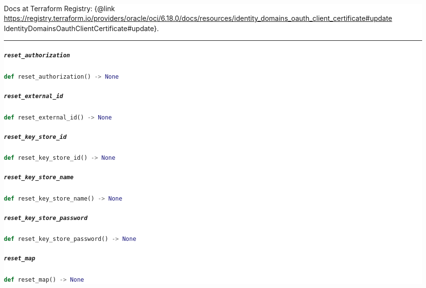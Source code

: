Docs at Terraform Registry: {@link https://registry.terraform.io/providers/oracle/oci/6.18.0/docs/resources/identity_domains_oauth_client_certificate#update IdentityDomainsOauthClientCertificate#update}.

---

##### `reset_authorization` <a name="reset_authorization" id="rhizo-co-terraform-provider-oci.identityDomainsOauthClientCertificate.IdentityDomainsOauthClientCertificate.resetAuthorization"></a>

```python
def reset_authorization() -> None
```

##### `reset_external_id` <a name="reset_external_id" id="rhizo-co-terraform-provider-oci.identityDomainsOauthClientCertificate.IdentityDomainsOauthClientCertificate.resetExternalId"></a>

```python
def reset_external_id() -> None
```

##### `reset_key_store_id` <a name="reset_key_store_id" id="rhizo-co-terraform-provider-oci.identityDomainsOauthClientCertificate.IdentityDomainsOauthClientCertificate.resetKeyStoreId"></a>

```python
def reset_key_store_id() -> None
```

##### `reset_key_store_name` <a name="reset_key_store_name" id="rhizo-co-terraform-provider-oci.identityDomainsOauthClientCertificate.IdentityDomainsOauthClientCertificate.resetKeyStoreName"></a>

```python
def reset_key_store_name() -> None
```

##### `reset_key_store_password` <a name="reset_key_store_password" id="rhizo-co-terraform-provider-oci.identityDomainsOauthClientCertificate.IdentityDomainsOauthClientCertificate.resetKeyStorePassword"></a>

```python
def reset_key_store_password() -> None
```

##### `reset_map` <a name="reset_map" id="rhizo-co-terraform-provider-oci.identityDomainsOauthClientCertificate.IdentityDomainsOauthClientCertificate.resetMap"></a>

```python
def reset_map() -> None
```
